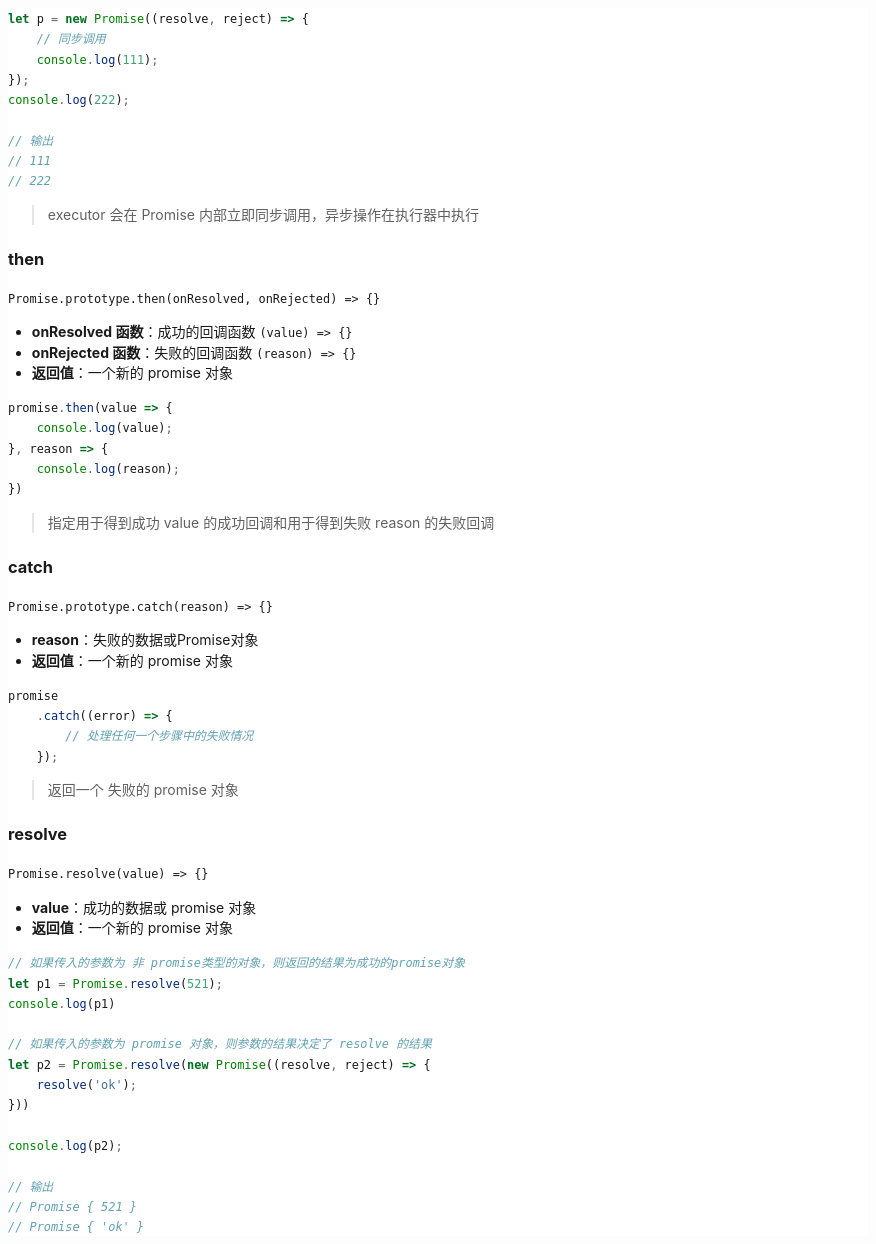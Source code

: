 ```javascript
let p = new Promise((resolve, reject) => {
    // 同步调用
    console.log(111);
});
console.log(222);

// 输出
// 111
// 222
```

> executor 会在 Promise 内部立即同步调用，异步操作在执行器中执行

### then

`Promise.prototype.then(onResolved, onRejected) => {}`

- **onResolved 函数**：成功的回调函数 `(value) => {}`
- **onRejected 函数**：失败的回调函数 `(reason) => {}`
- **返回值**：一个新的 promise 对象

```javascript
promise.then(value => {
    console.log(value);
}, reason => {
    console.log(reason);
})
```

> 指定用于得到成功 value 的成功回调和用于得到失败 reason 的失败回调

### catch

`Promise.prototype.catch(reason) => {}`

- **reason**：失败的数据或Promise对象
- **返回值**：一个新的 promise 对象

```javascript
promise
    .catch((error) => {
        // 处理任何一个步骤中的失败情况
    });
```

> 返回一个 失败的 promise 对象

### resolve

`Promise.resolve(value) => {}`

- **value**：成功的数据或 promise 对象
- **返回值**：一个新的 promise 对象

```javascript
// 如果传入的参数为 非 promise类型的对象，则返回的结果为成功的promise对象
let p1 = Promise.resolve(521);
console.log(p1)

// 如果传入的参数为 promise 对象，则参数的结果决定了 resolve 的结果
let p2 = Promise.resolve(new Promise((resolve, reject) => {
    resolve('ok');
}))

console.log(p2);

// 输出
// Promise { 521 }
// Promise { 'ok' }
```